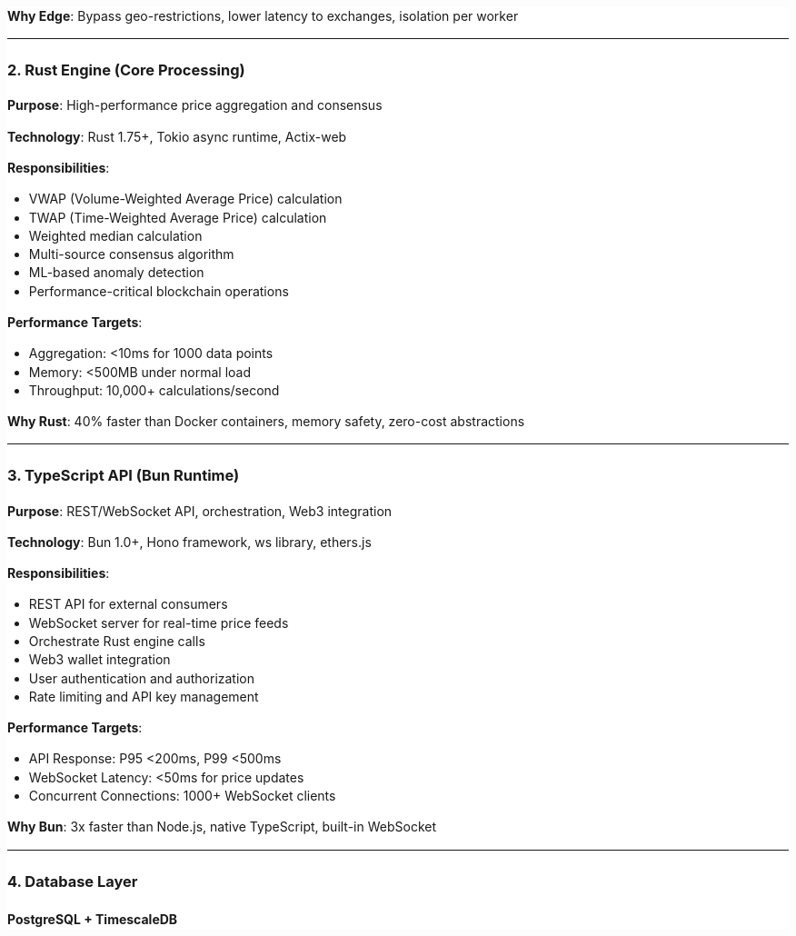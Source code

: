 **Why Edge**: Bypass geo-restrictions, lower latency to exchanges, isolation per worker

---

### 2. Rust Engine (Core Processing)

**Purpose**: High-performance price aggregation and consensus

**Technology**: Rust 1.75+, Tokio async runtime, Actix-web

**Responsibilities**:

- VWAP (Volume-Weighted Average Price) calculation
- TWAP (Time-Weighted Average Price) calculation
- Weighted median calculation
- Multi-source consensus algorithm
- ML-based anomaly detection
- Performance-critical blockchain operations

**Performance Targets**:

- Aggregation: <10ms for 1000 data points
- Memory: <500MB under normal load
- Throughput: 10,000+ calculations/second

**Why Rust**: 40% faster than Docker containers, memory safety, zero-cost abstractions

---

### 3. TypeScript API (Bun Runtime)

**Purpose**: REST/WebSocket API, orchestration, Web3 integration

**Technology**: Bun 1.0+, Hono framework, ws library, ethers.js

**Responsibilities**:

- REST API for external consumers
- WebSocket server for real-time price feeds
- Orchestrate Rust engine calls
- Web3 wallet integration
- User authentication and authorization
- Rate limiting and API key management

**Performance Targets**:

- API Response: P95 <200ms, P99 <500ms
- WebSocket Latency: <50ms for price updates
- Concurrent Connections: 1000+ WebSocket clients

**Why Bun**: 3x faster than Node.js, native TypeScript, built-in WebSocket

---

### 4. Database Layer

#### PostgreSQL + TimescaleDB
